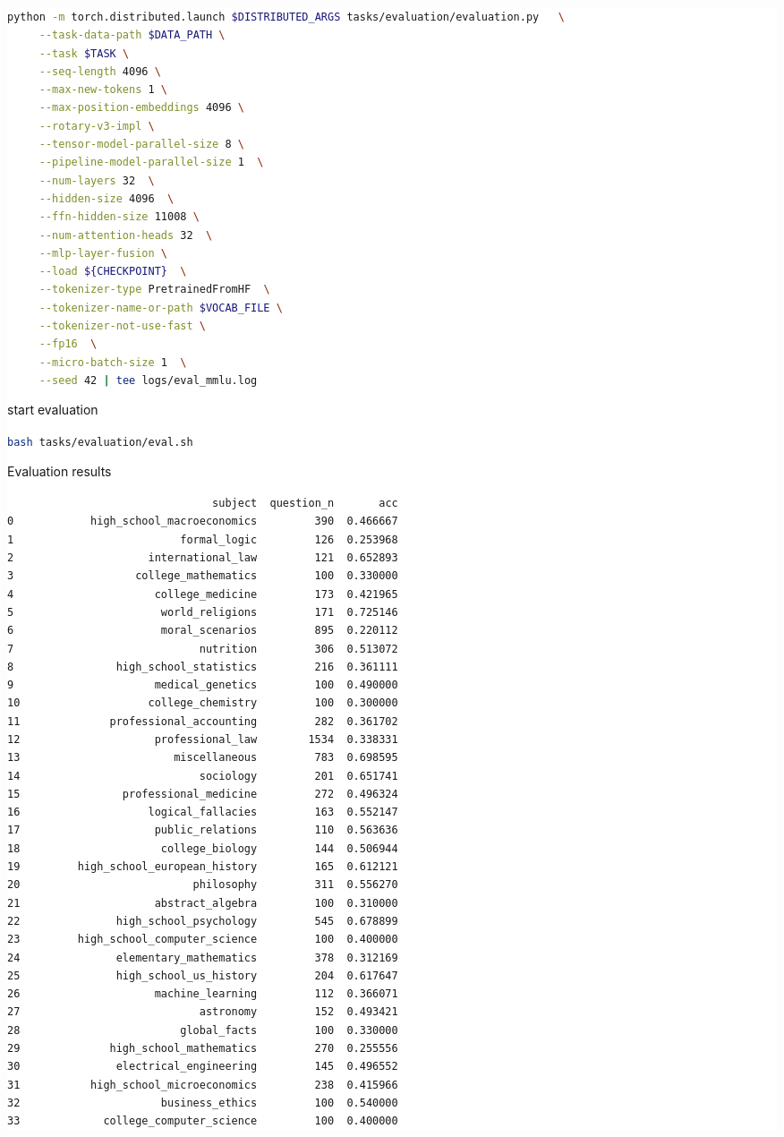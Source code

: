 ```bash
python -m torch.distributed.launch $DISTRIBUTED_ARGS tasks/evaluation/evaluation.py   \
     --task-data-path $DATA_PATH \
     --task $TASK \
     --seq-length 4096 \
     --max-new-tokens 1 \
     --max-position-embeddings 4096 \
     --rotary-v3-impl \
     --tensor-model-parallel-size 8 \
     --pipeline-model-parallel-size 1  \
     --num-layers 32  \
     --hidden-size 4096  \
     --ffn-hidden-size 11008 \
     --num-attention-heads 32  \
     --mlp-layer-fusion \
     --load ${CHECKPOINT}  \
     --tokenizer-type PretrainedFromHF  \
     --tokenizer-name-or-path $VOCAB_FILE \
     --tokenizer-not-use-fast \
     --fp16  \
     --micro-batch-size 1  \
     --seed 42 | tee logs/eval_mmlu.log
```
start evaluation
```bash
bash tasks/evaluation/eval.sh
```

Evaluation results
```text
                                subject  question_n       acc
0            high_school_macroeconomics         390  0.466667
1                          formal_logic         126  0.253968
2                     international_law         121  0.652893
3                   college_mathematics         100  0.330000
4                      college_medicine         173  0.421965
5                       world_religions         171  0.725146
6                       moral_scenarios         895  0.220112
7                             nutrition         306  0.513072
8                high_school_statistics         216  0.361111
9                      medical_genetics         100  0.490000
10                    college_chemistry         100  0.300000
11              professional_accounting         282  0.361702
12                     professional_law        1534  0.338331
13                        miscellaneous         783  0.698595
14                            sociology         201  0.651741
15                professional_medicine         272  0.496324
16                    logical_fallacies         163  0.552147
17                     public_relations         110  0.563636
18                      college_biology         144  0.506944
19         high_school_european_history         165  0.612121
20                           philosophy         311  0.556270
21                     abstract_algebra         100  0.310000
22               high_school_psychology         545  0.678899
23         high_school_computer_science         100  0.400000
24               elementary_mathematics         378  0.312169
25               high_school_us_history         204  0.617647
26                     machine_learning         112  0.366071
27                            astronomy         152  0.493421
28                         global_facts         100  0.330000
29              high_school_mathematics         270  0.255556
30               electrical_engineering         145  0.496552
31           high_school_microeconomics         238  0.415966
32                      business_ethics         100  0.540000
33             college_computer_science         100  0.400000
```